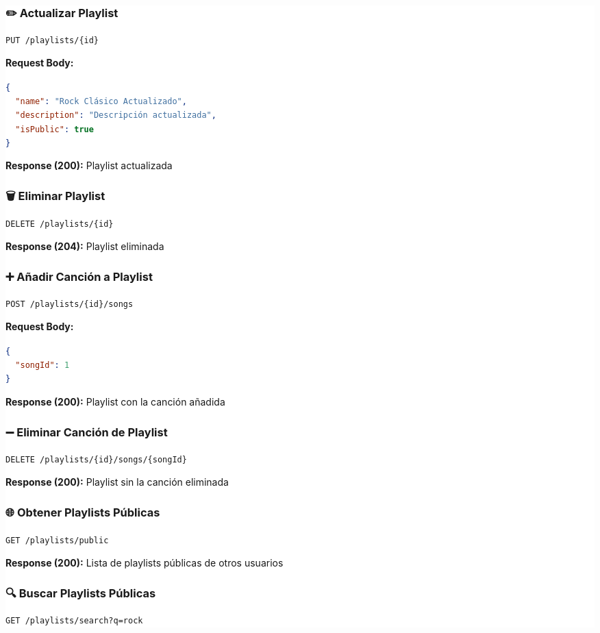 ### ✏️ Actualizar Playlist
```http
PUT /playlists/{id}
```

**Request Body:**
```json
{
  "name": "Rock Clásico Actualizado",
  "description": "Descripción actualizada",
  "isPublic": true
}
```

**Response (200):** Playlist actualizada

### 🗑️ Eliminar Playlist
```http
DELETE /playlists/{id}
```

**Response (204):** Playlist eliminada

### ➕ Añadir Canción a Playlist
```http
POST /playlists/{id}/songs
```

**Request Body:**
```json
{
  "songId": 1
}
```

**Response (200):** Playlist con la canción añadida

### ➖ Eliminar Canción de Playlist
```http
DELETE /playlists/{id}/songs/{songId}
```

**Response (200):** Playlist sin la canción eliminada

### 🌐 Obtener Playlists Públicas
```http
GET /playlists/public
```

**Response (200):** Lista de playlists públicas de otros usuarios

### 🔍 Buscar Playlists Públicas
```http
GET /playlists/search?q=rock
```
